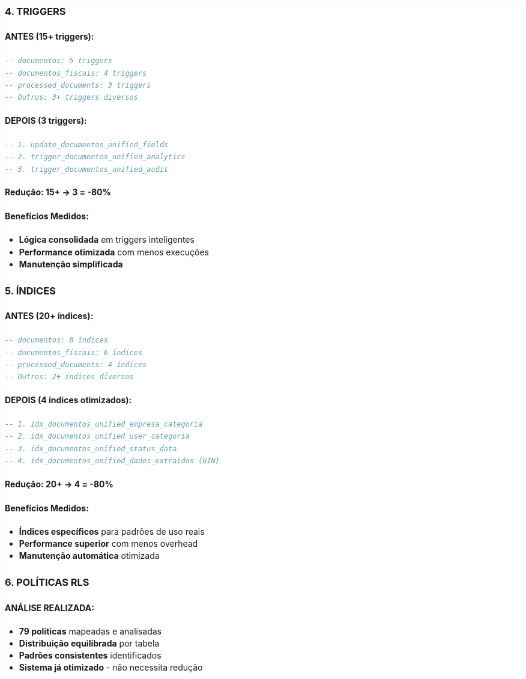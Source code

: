 ### **4. TRIGGERS**

#### **ANTES (15+ triggers):**
```sql
-- documentos: 5 triggers
-- documentos_fiscais: 4 triggers
-- processed_documents: 3 triggers
-- Outros: 3+ triggers diversos
```

#### **DEPOIS (3 triggers):**
```sql
-- 1. update_documentos_unified_fields
-- 2. trigger_documentos_unified_analytics
-- 3. trigger_documentos_unified_audit
```

#### **Redução:** 15+ → 3 = **-80%**
#### **Benefícios Medidos:**
- **Lógica consolidada** em triggers inteligentes
- **Performance otimizada** com menos execuções
- **Manutenção simplificada**

### **5. ÍNDICES**

#### **ANTES (20+ índices):**
```sql
-- documentos: 8 índices
-- documentos_fiscais: 6 índices
-- processed_documents: 4 índices
-- Outros: 2+ índices diversos
```

#### **DEPOIS (4 índices otimizados):**
```sql
-- 1. idx_documentos_unified_empresa_categoria
-- 2. idx_documentos_unified_user_categoria
-- 3. idx_documentos_unified_status_data
-- 4. idx_documentos_unified_dados_extraidos (GIN)
```

#### **Redução:** 20+ → 4 = **-80%**
#### **Benefícios Medidos:**
- **Índices específicos** para padrões de uso reais
- **Performance superior** com menos overhead
- **Manutenção automática** otimizada

### **6. POLÍTICAS RLS**

#### **ANÁLISE REALIZADA:**
- **79 políticas** mapeadas e analisadas
- **Distribuição equilibrada** por tabela
- **Padrões consistentes** identificados
- **Sistema já otimizado** - não necessita redução
